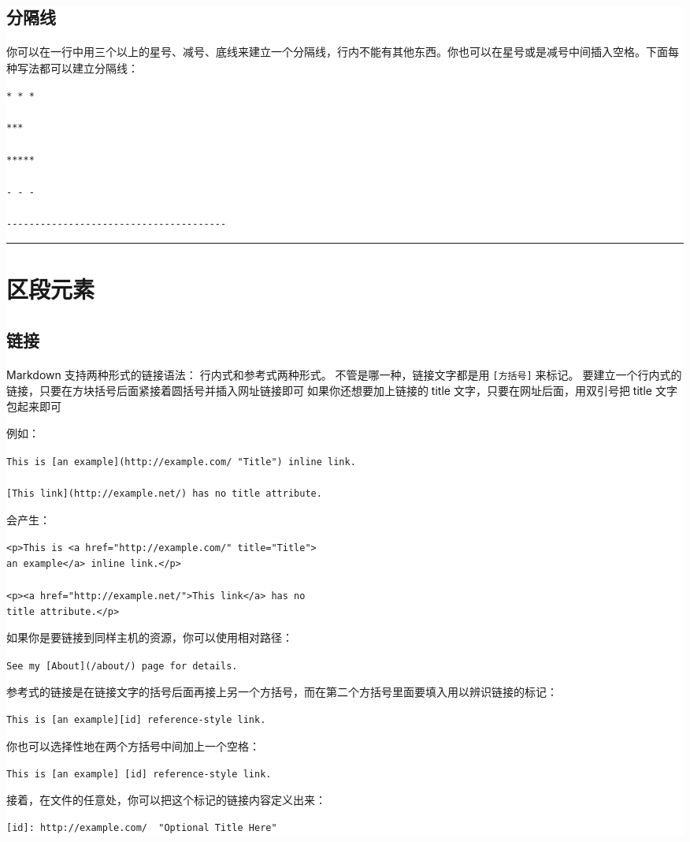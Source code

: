 ## **分隔线**

你可以在一行中用三个以上的星号、减号、底线来建立一个分隔线，行内不能有其他东西。你也可以在星号或是减号中间插入空格。下面每种写法都可以建立分隔线：
```
* * *

***

*****

- - -

---------------------------------------
```
***

# **区段元素**

## **链接**

Markdown 支持两种形式的链接语法： 行内式和参考式两种形式。
不管是哪一种，链接文字都是用 `[方括号]` 来标记。
要建立一个行内式的链接，只要在方块括号后面紧接着圆括号并插入网址链接即可
如果你还想要加上链接的 title 文字，只要在网址后面，用双引号把 title 文字包起来即可

例如：
```
This is [an example](http://example.com/ "Title") inline link.

[This link](http://example.net/) has no title attribute.
```
会产生：
```
<p>This is <a href="http://example.com/" title="Title">
an example</a> inline link.</p>

<p><a href="http://example.net/">This link</a> has no
title attribute.</p>
```
如果你是要链接到同样主机的资源，你可以使用相对路径：
```
See my [About](/about/) page for details.
```
参考式的链接是在链接文字的括号后面再接上另一个方括号，而在第二个方括号里面要填入用以辨识链接的标记：
```
This is [an example][id] reference-style link.
```
你也可以选择性地在两个方括号中间加上一个空格：
```
This is [an example] [id] reference-style link.
```
接着，在文件的任意处，你可以把这个标记的链接内容定义出来：
```
[id]: http://example.com/  "Optional Title Here"
```


[foo]: http://example.com/  "Optional Title Here"
[foo]: http://example.com/  'Optional Title Here'
[foo]: http://example.com/  (Optional Title Here)
[id]: <http://example.com/>  "Optional Title Here"
[id]: http://example.com/longish/path/to/resource/here
[Google]: http://google.com/
[Daring Fireball]: http://daringfireball.net/
  [1]: http://google.com/        "Google"
  [2]: http://search.yahoo.com/  "Yahoo Search"
  [3]: http://search.msn.com/    "MSN Search"
  [google]: http://google.com/        "Google"
  [yahoo]:  http://search.yahoo.com/  "Yahoo Search"
  [msn]:    http://search.msn.com/    "MSN Search"
[id]: url/to/image  "Optional title attribute"